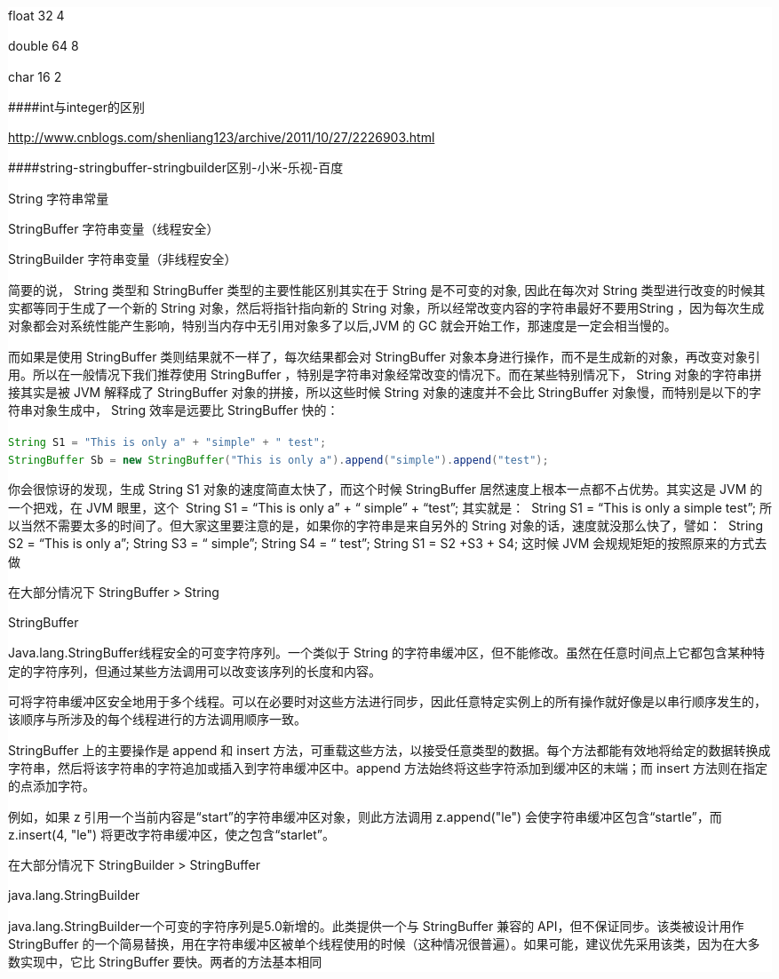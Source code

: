 float 32 4

double 64 8

char 16 2

####int与integer的区别

http://www.cnblogs.com/shenliang123/archive/2011/10/27/2226903.html

####string-stringbuffer-stringbuilder区别-小米-乐视-百度

String 字符串常量

StringBuffer 字符串变量（线程安全）

StringBuilder 字符串变量（非线程安全）

简要的说， String 类型和 StringBuffer 类型的主要性能区别其实在于 String 是不可变的对象, 因此在每次对 String 类型进行改变的时候其实都等同于生成了一个新的 String 对象，然后将指针指向新的 String 对象，所以经常改变内容的字符串最好不要用String ，因为每次生成对象都会对系统性能产生影响，特别当内存中无引用对象多了以后,JVM 的 GC 就会开始工作，那速度是一定会相当慢的。

而如果是使用 StringBuffer 类则结果就不一样了，每次结果都会对 StringBuffer 对象本身进行操作，而不是生成新的对象，再改变对象引用。所以在一般情况下我们推荐使用 StringBuffer ，特别是字符串对象经常改变的情况下。而在某些特别情况下， String 对象的字符串拼接其实是被 JVM 解释成了 StringBuffer 对象的拼接，所以这些时候 String 对象的速度并不会比 StringBuffer 对象慢，而特别是以下的字符串对象生成中， String 效率是远要比 StringBuffer 快的：

```java
String S1 = "This is only a" + "simple" + " test";
StringBuffer Sb = new StringBuffer("This is only a").append("simple").append("test");
```

你会很惊讶的发现，生成 String S1 对象的速度简直太快了，而这个时候 StringBuffer 居然速度上根本一点都不占优势。其实这是 JVM 的一个把戏，在 JVM 眼里，这个
 String S1 = “This is only a” + “ simple” + “test”; 其实就是：
 String S1 = “This is only a simple test”; 所以当然不需要太多的时间了。但大家这里要注意的是，如果你的字符串是来自另外的 String 对象的话，速度就没那么快了，譬如：
 String S2 = “This is only a”;
String S3 = “ simple”;
String S4 = “ test”;
String S1 = S2 +S3 + S4;
这时候 JVM 会规规矩矩的按照原来的方式去做

在大部分情况下 StringBuffer > String

StringBuffer

Java.lang.StringBuffer线程安全的可变字符序列。一个类似于 String 的字符串缓冲区，但不能修改。虽然在任意时间点上它都包含某种特定的字符序列，但通过某些方法调用可以改变该序列的长度和内容。

可将字符串缓冲区安全地用于多个线程。可以在必要时对这些方法进行同步，因此任意特定实例上的所有操作就好像是以串行顺序发生的，该顺序与所涉及的每个线程进行的方法调用顺序一致。

StringBuffer 上的主要操作是 append 和 insert 方法，可重载这些方法，以接受任意类型的数据。每个方法都能有效地将给定的数据转换成字符串，然后将该字符串的字符追加或插入到字符串缓冲区中。append 方法始终将这些字符添加到缓冲区的末端；而 insert 方法则在指定的点添加字符。

例如，如果 z 引用一个当前内容是“start”的字符串缓冲区对象，则此方法调用 z.append("le") 会使字符串缓冲区包含“startle”，而 z.insert(4, "le") 将更改字符串缓冲区，使之包含“starlet”。

在大部分情况下 StringBuilder > StringBuffer

java.lang.StringBuilder

java.lang.StringBuilder一个可变的字符序列是5.0新增的。此类提供一个与 StringBuffer 兼容的 API，但不保证同步。该类被设计用作 StringBuffer 的一个简易替换，用在字符串缓冲区被单个线程使用的时候（这种情况很普遍）。如果可能，建议优先采用该类，因为在大多数实现中，它比 StringBuffer 要快。两者的方法基本相同
